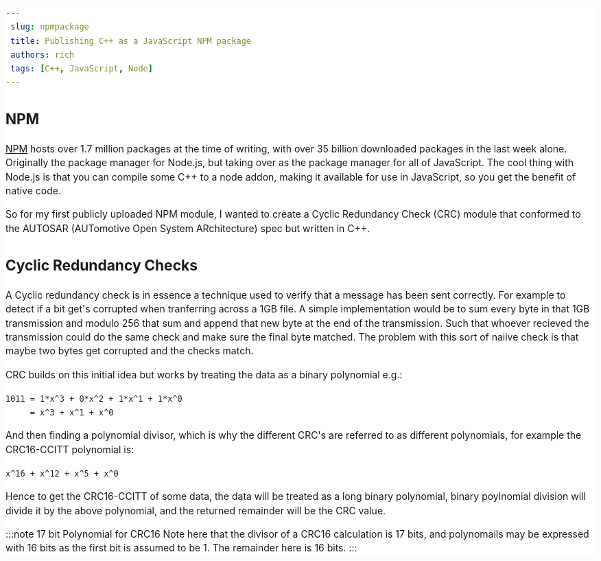 ```yaml
--- 
 slug: npmpackage
 title: Publishing C++ as a JavaScript NPM package
 authors: rich 
 tags: [C++, JavaScript, Node] 
---
```


## NPM

[NPM](https://www.npmjs.com/) hosts over 1.7 million packages at the time of writing, with over 35 billion downloaded packages in the last week alone. Originally the package manager for Node.js, but taking over as the package manager for all of JavaScript. The cool thing with Node.js is that you can compile some C++ to a node addon, making it available for use in JavaScript, so you get the benefit of native code.


So for my first publicly uploaded NPM module, I wanted to create a Cyclic Redundancy Check (CRC) module that conformed to the AUTOSAR (AUTomotive Open System ARchitecture) spec but written in C++.



## Cyclic Redundancy Checks

A Cyclic redundancy check is in essence a technique used to verify that a message has been sent correctly. For example to detect if a bit get's corrupted when tranferring across a 1GB file. A simple implementation would be to sum every byte in that 1GB transmission and modulo 256 that sum and append that new byte at the end of the transmission. Such that whoever recieved the transmission could do the same check and make sure the final byte matched. The problem with this sort of naiive check is that maybe two bytes get corrupted and the checks match.

CRC builds on this initial idea but works by treating the data as a binary polynomial e.g.:

```
1011 = 1*x^3 + 0*x^2 + 1*x^1 + 1*x^0
     = x^3 + x^1 + x^0
```

And then finding a polynomial divisor, which is why the different CRC's are referred to as different polynomials, for example the CRC16-CCITT polynomial is:


```
x^16 + x^12 + x^5 + x^0
```

Hence to get the CRC16-CCITT of some data, the data will be treated as a long binary polynomial, binary poylnomial division will divide it by the above polynomial, and the returned remainder will be the CRC value.


:::note 17 bit Polynomial for CRC16
Note here that the divisor of a CRC16 calculation is 17 bits, and polynomails may be expressed with 16 bits as the first bit is assumed to be 1. The remainder here is 16 bits.
:::
